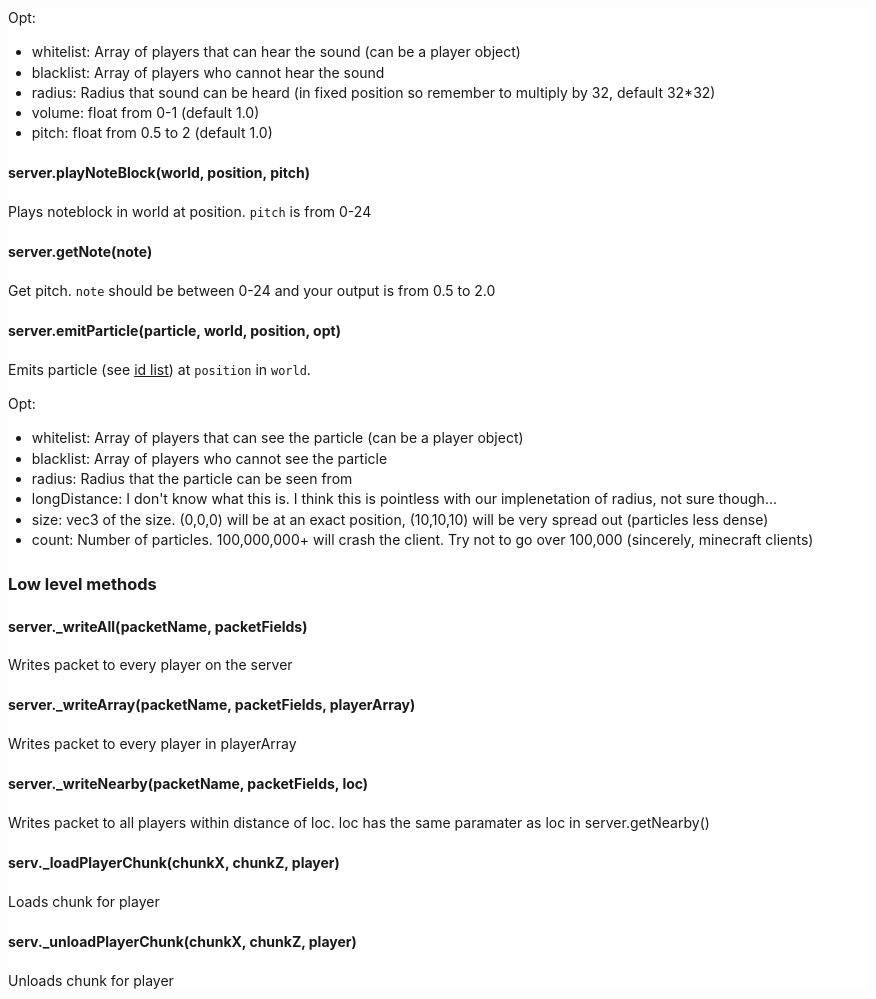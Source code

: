 Opt:
- whitelist: Array of players that can hear the sound (can be a player object)
- blacklist: Array of players who cannot hear the sound
- radius: Radius that sound can be heard (in fixed position so remember to multiply by 32, default 32*32)
- volume: float from 0-1 (default 1.0)
- pitch: float from 0.5 to 2 (default 1.0)

#### server.playNoteBlock(world, position, pitch)

Plays noteblock in world at position. `pitch` is from 0-24

#### server.getNote(note)

Get pitch. `note` should be between 0-24 and your output is from 0.5 to 2.0

#### server.emitParticle(particle, world, position, opt)

Emits particle (see [id list](http://wiki.vg/Protocol#Particle)) at `position` in `world`.

Opt:
- whitelist: Array of players that can see the particle (can be a player object)
- blacklist: Array of players who cannot see the particle
- radius: Radius that the particle can be seen from
- longDistance: I don't know what this is. I think this is pointless with our implenetation of radius, not sure though...
- size: vec3 of the size. (0,0,0) will be at an exact position, (10,10,10) will be very spread out (particles less dense)
- count: Number of particles. 100,000,000+ will crash the client. Try not to go over 100,000 (sincerely, minecraft clients)


### Low level methods

#### server._writeAll(packetName, packetFields)

Writes packet to every player on the server

#### server._writeArray(packetName, packetFields, playerArray)

Writes packet to every player in playerArray

#### server._writeNearby(packetName, packetFields, loc)

Writes packet to all players within distance of loc. loc has the same paramater as loc in server.getNearby()

#### serv._loadPlayerChunk(chunkX, chunkZ, player)

Loads chunk for player

#### serv._unloadPlayerChunk(chunkX, chunkZ, player)

Unloads chunk for player
